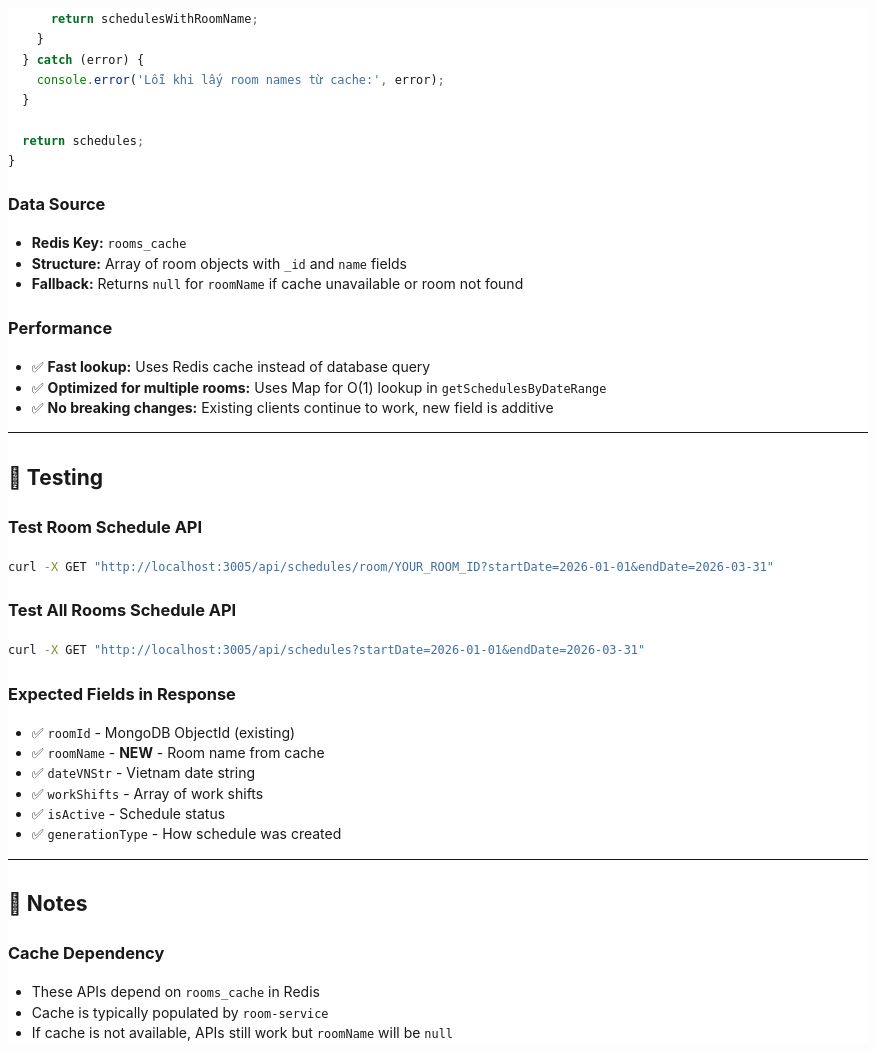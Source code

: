```javascript
      return schedulesWithRoomName;
    }
  } catch (error) {
    console.error('Lỗi khi lấy room names từ cache:', error);
  }
  
  return schedules;
}
```

### Data Source
- **Redis Key:** `rooms_cache`
- **Structure:** Array of room objects with `_id` and `name` fields
- **Fallback:** Returns `null` for `roomName` if cache unavailable or room not found

### Performance
- ✅ **Fast lookup:** Uses Redis cache instead of database query
- ✅ **Optimized for multiple rooms:** Uses Map for O(1) lookup in `getSchedulesByDateRange`
- ✅ **No breaking changes:** Existing clients continue to work, new field is additive

---

## 🧪 Testing

### Test Room Schedule API
```bash
curl -X GET "http://localhost:3005/api/schedules/room/YOUR_ROOM_ID?startDate=2026-01-01&endDate=2026-03-31"
```

### Test All Rooms Schedule API
```bash
curl -X GET "http://localhost:3005/api/schedules?startDate=2026-01-01&endDate=2026-03-31"
```

### Expected Fields in Response
- ✅ `roomId` - MongoDB ObjectId (existing)
- ✅ `roomName` - **NEW** - Room name from cache
- ✅ `dateVNStr` - Vietnam date string
- ✅ `workShifts` - Array of work shifts
- ✅ `isActive` - Schedule status
- ✅ `generationType` - How schedule was created

---

## 📝 Notes

### Cache Dependency
- These APIs depend on `rooms_cache` in Redis
- Cache is typically populated by `room-service`
- If cache is not available, APIs still work but `roomName` will be `null`
